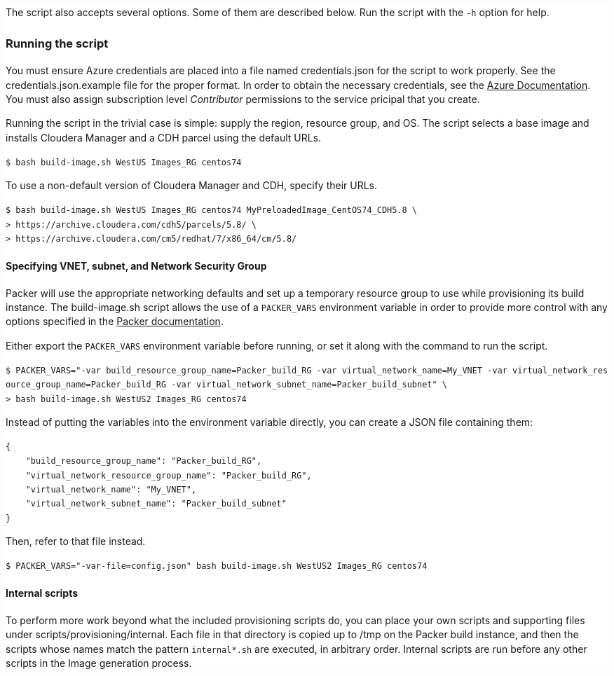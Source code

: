 The script also accepts several options. Some of them are described below. Run the script with the `-h` option for help.

### Running the script

You must ensure Azure credentials are placed into a file named credentials.json for the script to work properly. See the credentials.json.example file for the proper format.  In order to obtain the necessary credentials, see the [Azure Documentation](https://docs.microsoft.com/en-us/azure/azure-resource-manager/resource-group-create-service-principal-portal).  You must also assign subscription level *Contributor* permissions to the service pricipal that you create.

Running the script in the trivial case is simple: supply the region, resource group, and OS. The script selects a base image and installs Cloudera Manager and a CDH parcel using the default URLs.

    $ bash build-image.sh WestUS Images_RG centos74

To use a non-default version of Cloudera Manager and CDH, specify their URLs.

    $ bash build-image.sh WestUS Images_RG centos74 MyPreloadedImage_CentOS74_CDH5.8 \
    > https://archive.cloudera.com/cdh5/parcels/5.8/ \
    > https://archive.cloudera.com/cm5/redhat/7/x86_64/cm/5.8/

#### Specifying VNET, subnet, and Network Security Group

Packer will use the appropriate networking defaults and set up a temporary resource group to use while provisioning its build instance. The build-image.sh script allows the use of a `PACKER_VARS` environment variable in order to provide more control with any options specified in the [Packer documentation](https://www.packer.io/docs/builders/azure.html).


Either export the `PACKER_VARS` environment variable before running, or set it along with the command to run the script.

    $ PACKER_VARS="-var build_resource_group_name=Packer_build_RG -var virtual_network_name=My_VNET -var virtual_network_resource_group_name=Packer_build_RG -var virtual_network_subnet_name=Packer_build_subnet" \
    > bash build-image.sh WestUS2 Images_RG centos74

Instead of putting the variables into the environment variable directly, you can create a JSON file containing them:

    {
        "build_resource_group_name": "Packer_build_RG",
        "virtual_network_resource_group_name": "Packer_build_RG",
        "virtual_network_name": "My_VNET",
        "virtual_network_subnet_name": "Packer_build_subnet"
    }

Then, refer to that file instead.

    $ PACKER_VARS="-var-file=config.json" bash build-image.sh WestUS2 Images_RG centos74

#### Internal scripts

To perform more work beyond what the included provisioning scripts do, you can place your own scripts and supporting files under scripts/provisioning/internal. Each file in that directory is copied up to /tmp on the Packer build instance, and then the scripts whose names match the pattern `internal*.sh` are executed, in arbitrary order. Internal scripts are run before any other scripts in the Image generation process.
